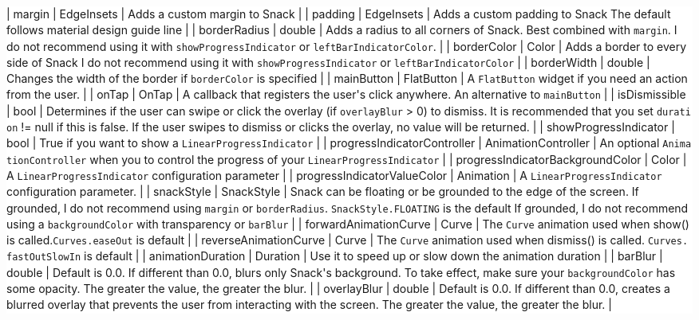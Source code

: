 | margin                           | EdgeInsets                      | Adds a custom margin to Snack                                                                                                                                                                                                                                   |
| padding                          | EdgeInsets                      | Adds a custom padding to Snack The default follows material design guide line                                                                                                                                                                                   |
| borderRadius                     | double                          | Adds a radius to all corners of Snack. Best combined with `margin`. I do not recommend using it with `showProgressIndicator` or `leftBarIndicatorColor`.                                                                                                        |
| borderColor                      | Color                           | Adds a border to every side of Snack I do not recommend using it with `showProgressIndicator` or `leftBarIndicatorColor`                                                                                                                                        |
| borderWidth                      | double                          | Changes the width of the border if `borderColor` is specified                                                                                                                                                                                                   |
| mainButton                       | FlatButton                      | A `FlatButton` widget if you need an action from the user.                                                                                                                                                                                                      |
| onTap                            | OnTap                           | A callback that registers the user's click anywhere. An alternative to `mainButton`                                                                                                                                                                             |
| isDismissible                    | bool                            | Determines if the user can swipe or click the overlay (if `overlayBlur` > 0) to dismiss. It is recommended that you set `duration` != null if this is false. If the user swipes to dismiss or clicks the overlay, no value will be returned.                    |
| showProgressIndicator            | bool                            | True if you want to show a `LinearProgressIndicator`                                                                                                                                                                                                            |
| progressIndicatorController      | AnimationController             | An optional `AnimationController` when you to control the progress of your `LinearProgressIndicator`                                                                                                                                                            |
| progressIndicatorBackgroundColor | Color                           | A `LinearProgressIndicator` configuration parameter                                                                                                                                                                                                             |
| progressIndicatorValueColor      | Animation<Color>                | A `LinearProgressIndicator` configuration parameter.                                                                                                                                                                                                            |
| snackStyle                       | SnackStyle                      | Snack can be floating or be grounded to the edge of the screen. If grounded, I do not recommend using `margin` or `borderRadius`. `SnackStyle.FLOATING` is the default If grounded, I do not recommend using a `backgroundColor` with transparency or `barBlur` |
| forwardAnimationCurve            | Curve                           | The `Curve` animation used when show() is called.`Curves.easeOut` is default                                                                                                                                                                                    |
| reverseAnimationCurve            | Curve                           | The `Curve` animation used when dismiss() is called. `Curves.fastOutSlowIn` is default                                                                                                                                                                          |
| animationDuration                | Duration                        | Use it to speed up or slow down the animation duration                                                                                                                                                                                                          |
| barBlur                          | double                          | Default is 0.0. If different than 0.0, blurs only Snack's background. To take effect, make sure your `backgroundColor` has some opacity. The greater the value, the greater the blur.                                                                           |
| overlayBlur                      | double                          | Default is 0.0. If different than 0.0, creates a blurred overlay that prevents the user from interacting with the screen. The greater the value, the greater the blur.                                                                                          |